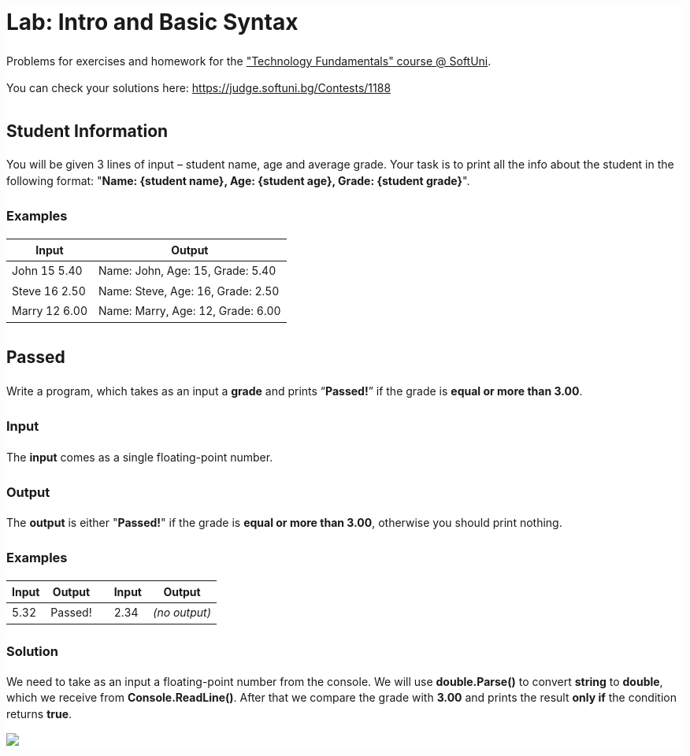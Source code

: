 Lab: Intro and Basic Syntax
===========================

Problems for exercises and homework for the ["Technology Fundamentals" course \@
SoftUni](https://softuni.bg/courses/technology-fundamentals).

You can check your solutions here: <https://judge.softuni.bg/Contests/1188>

Student Information
-------------------

You will be given 3 lines of input – student name, age and average grade. Your
task is to print all the info about the student in the following format:
"**Name: {student name}, Age: {student age}, Grade: {student grade}**".

### Examples

| **Input**     | **Output**                        |
|---------------|-----------------------------------|
| John 15 5.40  | Name: John, Age: 15, Grade: 5.40  |
| Steve 16 2.50 | Name: Steve, Age: 16, Grade: 2.50 |
| Marry 12 6.00 | Name: Marry, Age: 12, Grade: 6.00 |

Passed
------

Write a program, which takes as an input a **grade** and prints “**Passed!**” if
the grade is **equal or more than 3.00**.

### Input

The **input** comes as a single floating-point number.

### Output

The **output** is either "**Passed!**" if the grade is **equal or more than
3.00**, otherwise you should print nothing.

### Examples

| **Input** | **Output** |   | **Input** | **Output**    |
|-----------|------------|---|-----------|---------------|
| 5.32      | Passed!    |   | 2.34      | *(no output)* |

### Solution

We need to take as an input a floating-point number from the console. We will
use **double.Parse()** to convert **string** to **double**, which we receive
from **Console.ReadLine()**. After that we compare the grade with **3.00** and
prints the result **only if** the condition returns **true**.

![](media/b7c336639b91711b4d5af5f53cfa4e4e.png)

